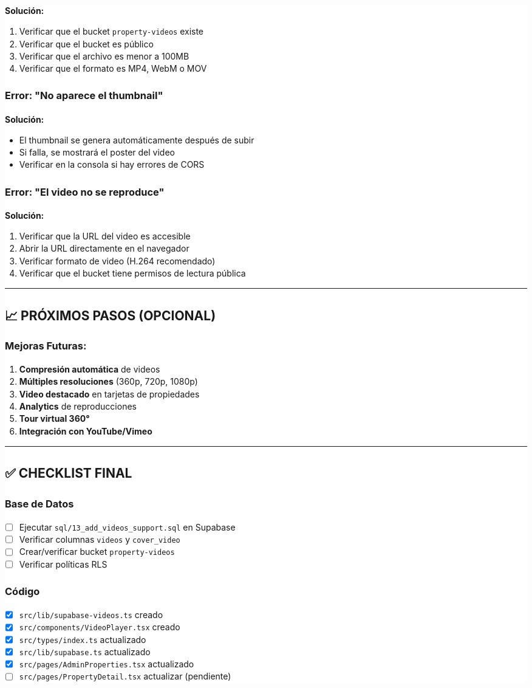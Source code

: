 **Solución:**
1. Verificar que el bucket `property-videos` existe
2. Verificar que el bucket es público
3. Verificar que el archivo es menor a 100MB
4. Verificar que el formato es MP4, WebM o MOV

### Error: "No aparece el thumbnail"

**Solución:**
- El thumbnail se genera automáticamente después de subir
- Si falla, se mostrará el poster del video
- Verificar en la consola si hay errores de CORS

### Error: "El video no se reproduce"

**Solución:**
1. Verificar que la URL del video es accesible
2. Abrir la URL directamente en el navegador
3. Verificar formato de video (H.264 recomendado)
4. Verificar que el bucket tiene permisos de lectura pública

---

## 📈 PRÓXIMOS PASOS (OPCIONAL)

### Mejoras Futuras:

1. **Compresión automática** de videos
2. **Múltiples resoluciones** (360p, 720p, 1080p)
3. **Video destacado** en tarjetas de propiedades
4. **Analytics** de reproducciones
5. **Tour virtual 360°**
6. **Integración con YouTube/Vimeo**

---

## ✅ CHECKLIST FINAL

### Base de Datos
- [ ] Ejecutar `sql/13_add_videos_support.sql` en Supabase
- [ ] Verificar columnas `videos` y `cover_video`
- [ ] Crear/verificar bucket `property-videos`
- [ ] Verificar políticas RLS

### Código
- [x] `src/lib/supabase-videos.ts` creado
- [x] `src/components/VideoPlayer.tsx` creado
- [x] `src/types/index.ts` actualizado
- [x] `src/lib/supabase.ts` actualizado
- [x] `src/pages/AdminProperties.tsx` actualizado
- [ ] `src/pages/PropertyDetail.tsx` actualizar (pendiente)
